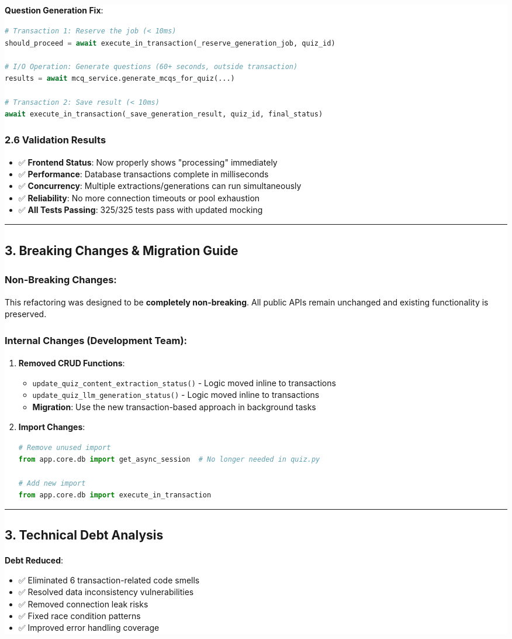 **Question Generation Fix**:
```python
# Transaction 1: Reserve the job (< 10ms)
should_proceed = await execute_in_transaction(_reserve_generation_job, quiz_id)

# I/O Operation: Generate questions (60+ seconds, outside transaction)
results = await mcq_service.generate_mcqs_for_quiz(...)

# Transaction 2: Save result (< 10ms)
await execute_in_transaction(_save_generation_result, quiz_id, final_status)
```

### 2.6 Validation Results

- ✅ **Frontend Status**: Now properly shows "processing" immediately
- ✅ **Performance**: Database transactions complete in milliseconds
- ✅ **Concurrency**: Multiple extractions/generations can run simultaneously
- ✅ **Reliability**: No more connection timeouts or pool exhaustion
- ✅ **All Tests Passing**: 325/325 tests pass with updated mocking

---

## 3. Breaking Changes & Migration Guide

### Non-Breaking Changes:
This refactoring was designed to be **completely non-breaking**. All public APIs remain unchanged and existing functionality is preserved.

### Internal Changes (Development Team):
1. **Removed CRUD Functions**:
   - `update_quiz_content_extraction_status()` - Logic moved inline to transactions
   - `update_quiz_llm_generation_status()` - Logic moved inline to transactions
   - **Migration**: Use the new transaction-based approach in background tasks

2. **Import Changes**:
   ```python
   # Remove unused import
   from app.core.db import get_async_session  # No longer needed in quiz.py

   # Add new import
   from app.core.db import execute_in_transaction
   ```

---

## 3. Technical Debt Analysis

**Debt Reduced**:
- ✅ Eliminated 6 transaction-related code smells
- ✅ Resolved data inconsistency vulnerabilities
- ✅ Removed connection leak risks
- ✅ Fixed race condition patterns
- ✅ Improved error handling coverage
